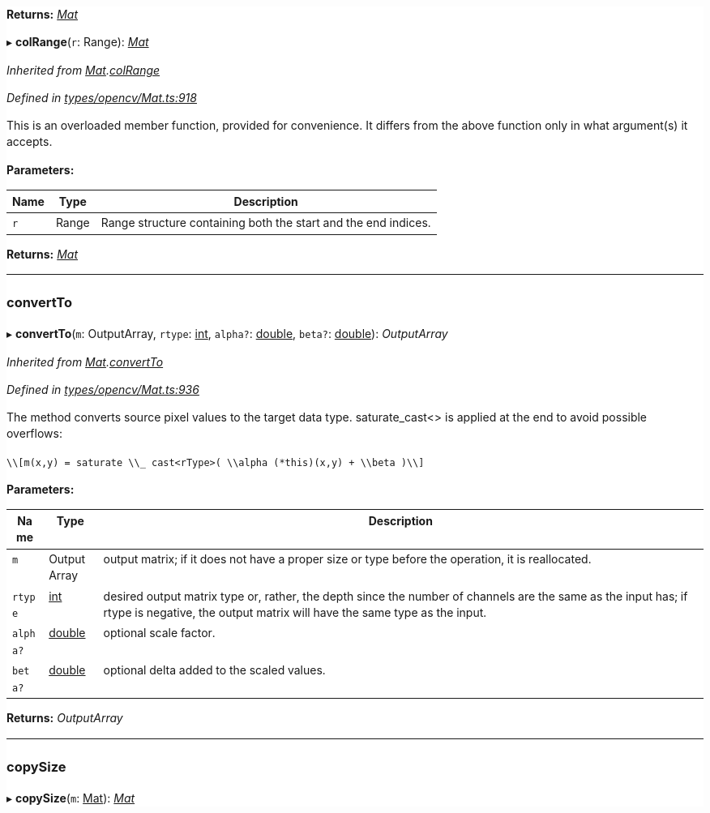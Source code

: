 **Returns:** *[Mat](_types_opencv_mat_.mat.md)*

▸ **colRange**(`r`: Range): *[Mat](_types_opencv_mat_.mat.md)*

*Inherited from [Mat](_types_opencv_mat_.mat.md).[colRange](_types_opencv_mat_.mat.md#colrange)*

*Defined in [types/opencv/Mat.ts:918](https://github.com/cancerberoSgx/mirada/blob/cd60774/mirada/src/types/opencv/Mat.ts#L918)*

  This is an overloaded member function, provided for convenience. It differs from the above
function only in what argument(s) it accepts.

**Parameters:**

Name | Type | Description |
------ | ------ | ------ |
`r` | Range | Range structure containing both the start and the end indices.  |

**Returns:** *[Mat](_types_opencv_mat_.mat.md)*

___

###  convertTo

▸ **convertTo**(`m`: OutputArray, `rtype`: [int](../modules/_types_opencv__hacks_.md#int), `alpha?`: [double](../modules/_types_opencv__hacks_.md#double), `beta?`: [double](../modules/_types_opencv__hacks_.md#double)): *OutputArray*

*Inherited from [Mat](_types_opencv_mat_.mat.md).[convertTo](_types_opencv_mat_.mat.md#convertto)*

*Defined in [types/opencv/Mat.ts:936](https://github.com/cancerberoSgx/mirada/blob/cd60774/mirada/src/types/opencv/Mat.ts#L936)*

  The method converts source pixel values to the target data type. saturate_cast<> is applied at the
end to avoid possible overflows:

  `\\[m(x,y) = saturate \\_ cast<rType>( \\alpha (*this)(x,y) + \\beta )\\]`

**Parameters:**

Name | Type | Description |
------ | ------ | ------ |
`m` | OutputArray | output matrix; if it does not have a proper size or type before the operation, it is reallocated.  |
`rtype` | [int](../modules/_types_opencv__hacks_.md#int) | desired output matrix type or, rather, the depth since the number of channels are the same as the input has; if rtype is negative, the output matrix will have the same type as the input.  |
`alpha?` | [double](../modules/_types_opencv__hacks_.md#double) | optional scale factor.  |
`beta?` | [double](../modules/_types_opencv__hacks_.md#double) | optional delta added to the scaled values.  |

**Returns:** *OutputArray*

___

###  copySize

▸ **copySize**(`m`: [Mat](_types_opencv_mat_.mat.md)): *[Mat](_types_opencv_mat_.mat.md)*
